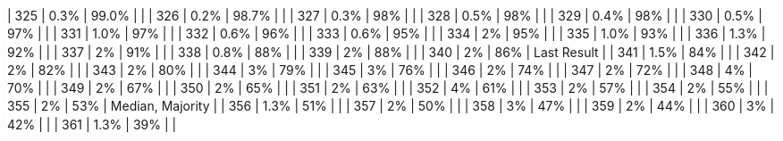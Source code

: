 | 325 | 0.3% | 99.0% |  |
| 326 | 0.2% | 98.7% |  |
| 327 | 0.3% | 98% |  |
| 328 | 0.5% | 98% |  |
| 329 | 0.4% | 98% |  |
| 330 | 0.5% | 97% |  |
| 331 | 1.0% | 97% |  |
| 332 | 0.6% | 96% |  |
| 333 | 0.6% | 95% |  |
| 334 | 2% | 95% |  |
| 335 | 1.0% | 93% |  |
| 336 | 1.3% | 92% |  |
| 337 | 2% | 91% |  |
| 338 | 0.8% | 88% |  |
| 339 | 2% | 88% |  |
| 340 | 2% | 86% | Last Result |
| 341 | 1.5% | 84% |  |
| 342 | 2% | 82% |  |
| 343 | 2% | 80% |  |
| 344 | 3% | 79% |  |
| 345 | 3% | 76% |  |
| 346 | 2% | 74% |  |
| 347 | 2% | 72% |  |
| 348 | 4% | 70% |  |
| 349 | 2% | 67% |  |
| 350 | 2% | 65% |  |
| 351 | 2% | 63% |  |
| 352 | 4% | 61% |  |
| 353 | 2% | 57% |  |
| 354 | 2% | 55% |  |
| 355 | 2% | 53% | Median, Majority |
| 356 | 1.3% | 51% |  |
| 357 | 2% | 50% |  |
| 358 | 3% | 47% |  |
| 359 | 2% | 44% |  |
| 360 | 3% | 42% |  |
| 361 | 1.3% | 39% |  |